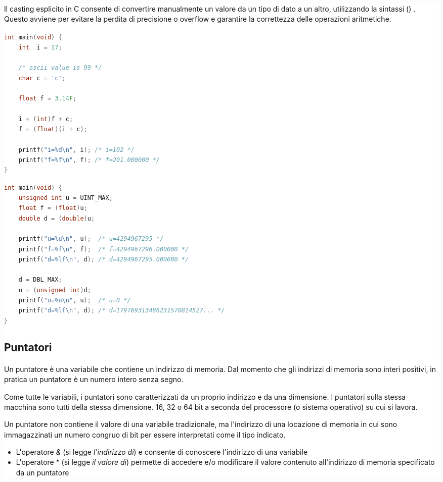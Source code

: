 Il casting esplicito in C consente di convertire manualmente un valore da un tipo di dato a un altro, utilizzando la sintassi (<tipo>) <espressione>. Questo avviene per evitare la perdita di precisione o overflow e garantire la correttezza delle operazioni aritmetiche.

```c++
int main(void) {
    int  i = 17;

    /* ascii value is 99 */
    char c = 'c';

    float f = 3.14F;

    i = (int)f + c;
    f = (float)(i + c);

    printf("i=%d\n", i); /* i=102 */
    printf("f=%f\n", f); /* f=201.000000 */
}
```

```c++
int main(void) {
    unsigned int u = UINT_MAX;
    float f = (float)u;
    double d = (double)u;

    printf("u=%u\n", u);  /* u=4294967295 */
    printf("f=%f\n", f);  /* f=4294967296.000000 */
    printf("d=%lf\n", d); /* d=4294967295.000000 */

    d = DBL_MAX;
    u = (unsigned int)d;
    printf("u=%u\n", u);  /* u=0 */
    printf("d=%lf\n", d); /* d=179769313486231570814527... */
}
```

## Puntatori
Un puntatore è una variabile che contiene un indirizzo di memoria. Dal momento che gli indirizzi di memoria sono interi positivi, in pratica un puntatore è un numero intero senza segno.

Come tutte le variabili, i puntatori sono caratterizzati da un proprio indirizzo e da una dimensione. I puntatori sulla stessa macchina sono tutti della stessa dimensione. 16, 32 o 64 bit a seconda del processore (o sistema operativo) su cui si lavora.

Un puntatore non contiene il valore di una variabile tradizionale, ma l'indirizzo di una locazione di memoria in cui sono immagazzinati un numero congruo di bit per essere interpretati come il tipo indicato. 
* L'operatore *&* (si legge *l'indirizzo di*) e consente di conoscere l'indirizzo di una variabile
* L'operatore * (si legge *il valore di*) permette di accedere e/o modificare il valore contenuto all'indirizzo di memoria specificato da un puntatore
